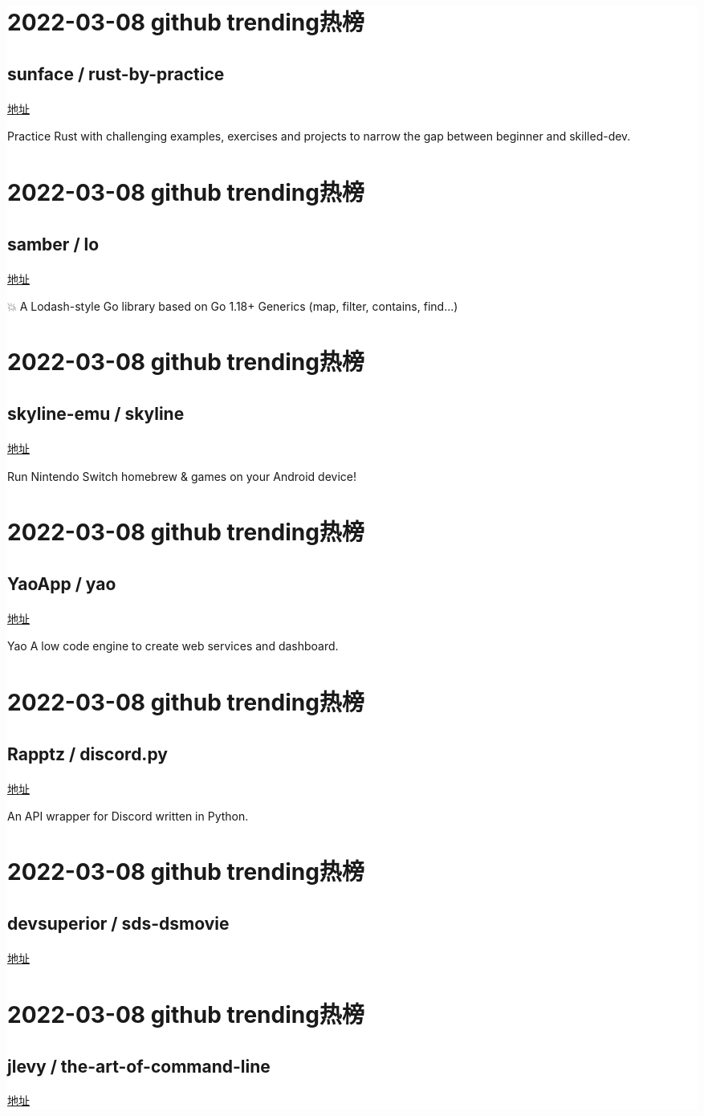 # 2022-03-08 github trending热榜
## sunface / rust-by-practice
[地址](/sunface/rust-by-practice)

Practice Rust with challenging examples, exercises and projects to narrow the gap between beginner and skilled-dev.
# 2022-03-08 github trending热榜
## samber / lo
[地址](/samber/lo)

💥
A Lodash-style Go library based on Go 1.18+ Generics (map, filter, contains, find...)
# 2022-03-08 github trending热榜
## skyline-emu / skyline
[地址](/skyline-emu/skyline)

Run Nintendo Switch homebrew & games on your Android device!
# 2022-03-08 github trending热榜
## YaoApp / yao
[地址](/YaoApp/yao)

Yao A low code engine to create web services and dashboard.
# 2022-03-08 github trending热榜
## Rapptz / discord.py
[地址](/Rapptz/discord.py)

An API wrapper for Discord written in Python.
# 2022-03-08 github trending热榜
## devsuperior / sds-dsmovie
[地址](/devsuperior/sds-dsmovie)


# 2022-03-08 github trending热榜
## jlevy / the-art-of-command-line
[地址](/jlevy/the-art-of-command-line)
